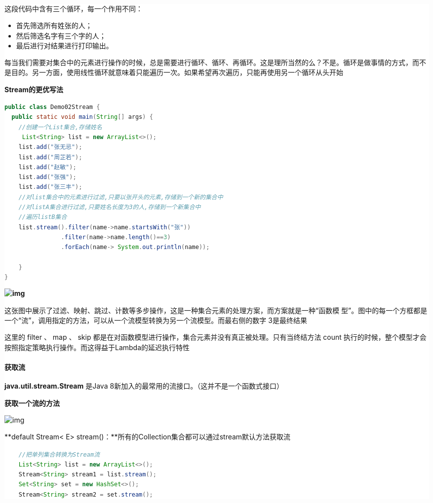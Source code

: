 这段代码中含有三个循环，每一个作用不同：

- 首先筛选所有姓张的人； 
- 然后筛选名字有三个字的人；
- 最后进行对结果进行打印输出。

每当我们需要对集合中的元素进行操作的时候，总是需要进行循环、循环、再循环。这是理所当然的么？不是。循环是做事情的方式，而不是目的。另一方面，使用线性循环就意味着只能遍历一次。如果希望再次遍历，只能再使用另一个循环从头开始

 

**Stream的更优写法**

```java
public class Demo02Stream {
  public static void main(String[] args) {
    //创建一个List集合,存储姓名
     List<String> list = new ArrayList<>();
    list.add("张无忌");
    list.add("周芷若");
    list.add("赵敏");
    list.add("张强");
    list.add("张三丰");
    //对list集合中的元素进行过滤,只要以张开头的元素,存储到一个新的集合中
    //对listA集合进行过滤,只要姓名长度为3的人,存储到一个新集合中
    //遍历listB集合
    list.stream().filter(name->name.startsWith("张"))
    			.filter(name->name.length()==3)
				.forEach(name-> System.out.println(name));

 	}
}
```

**![img](https://palepics.oss-cn-guangzhou.aliyuncs.com/img/clip_image002.png)**

 

这张图中展示了过滤、映射、跳过、计数等多步操作，这是一种集合元素的处理方案，而方案就是一种“函数模 型”。图中的每一个方框都是一个“流”，调用指定的方法，可以从一个流模型转换为另一个流模型。而最右侧的数字 3是最终结果

这里的 filter 、 map 、 skip 都是在对函数模型进行操作，集合元素并没有真正被处理。只有当终结方法 count 执行的时候，整个模型才会按照指定策略执行操作。而这得益于Lambda的延迟执行特性

 

#### **获取流**

**java.util.stream.Stream<T>** 是Java 8新加入的最常用的流接口。（这并不是一个函数式接口）

**获取一个流的方法**

![img](https://palepics.oss-cn-guangzhou.aliyuncs.com/img/clip_image004.png)

 

**default Stream< E> stream()：**所有的Collection集合都可以通过stream默认方法获取流

```java
    //把单列集合转换为Stream流
    List<String> list = new ArrayList<>();
    Stream<String> stream1 = list.stream();
    Set<String> set = new HashSet<>();
    Stream<String> stream2 = set.stream();
```
